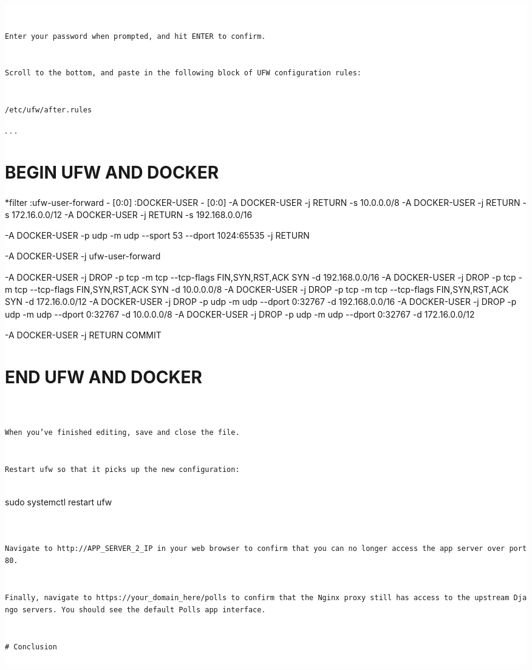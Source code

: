 ```


Enter your password when prompted, and hit ENTER to confirm.


Scroll to the bottom, and paste in the following block of UFW configuration rules:


/etc/ufw/after.rules
```
. . .

# BEGIN UFW AND DOCKER
*filter
:ufw-user-forward - [0:0]
:DOCKER-USER - [0:0]
-A DOCKER-USER -j RETURN -s 10.0.0.0/8
-A DOCKER-USER -j RETURN -s 172.16.0.0/12
-A DOCKER-USER -j RETURN -s 192.168.0.0/16

-A DOCKER-USER -p udp -m udp --sport 53 --dport 1024:65535 -j RETURN

-A DOCKER-USER -j ufw-user-forward

-A DOCKER-USER -j DROP -p tcp -m tcp --tcp-flags FIN,SYN,RST,ACK SYN -d 192.168.0.0/16
-A DOCKER-USER -j DROP -p tcp -m tcp --tcp-flags FIN,SYN,RST,ACK SYN -d 10.0.0.0/8
-A DOCKER-USER -j DROP -p tcp -m tcp --tcp-flags FIN,SYN,RST,ACK SYN -d 172.16.0.0/12
-A DOCKER-USER -j DROP -p udp -m udp --dport 0:32767 -d 192.168.0.0/16
-A DOCKER-USER -j DROP -p udp -m udp --dport 0:32767 -d 10.0.0.0/8
-A DOCKER-USER -j DROP -p udp -m udp --dport 0:32767 -d 172.16.0.0/12

-A DOCKER-USER -j RETURN
COMMIT
# END UFW AND DOCKER

```


When you’ve finished editing, save and close the file.


Restart ufw so that it picks up the new configuration:


```
sudo systemctl restart ufw

```


Navigate to http://APP_SERVER_2_IP in your web browser to confirm that you can no longer access the app server over port 80.


Finally, navigate to https://your_domain_here/polls to confirm that the Nginx proxy still has access to the upstream Django servers. You should see the default Polls app interface.


# Conclusion


```